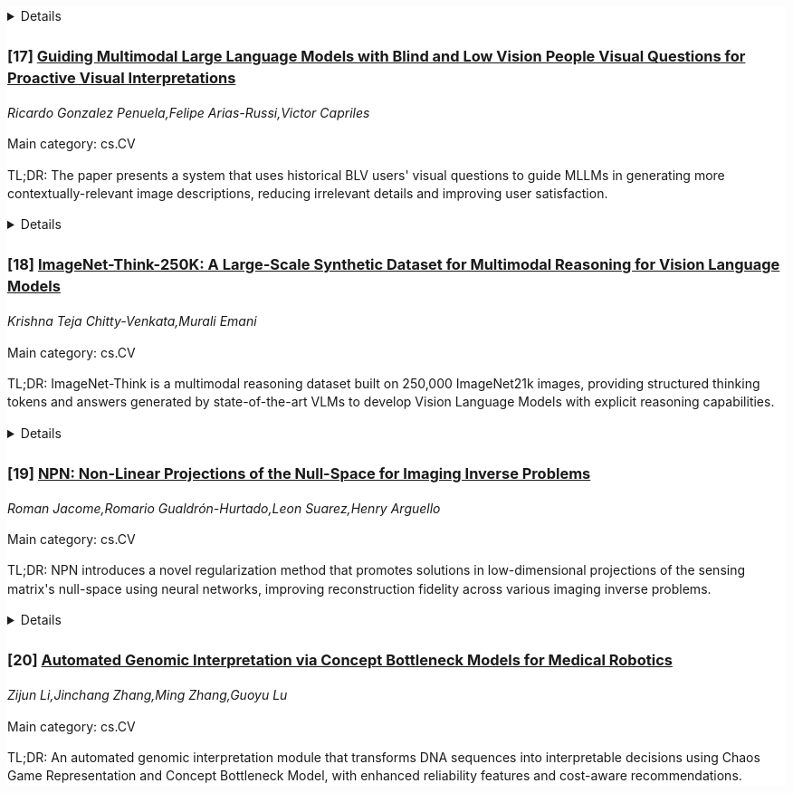 
<details><summary>Details</summary></details>


### [17] [Guiding Multimodal Large Language Models with Blind and Low Vision People Visual Questions for Proactive Visual Interpretations](https://arxiv.org/abs/2510.01576)
*Ricardo Gonzalez Penuela,Felipe Arias-Russi,Victor Capriles*

Main category: cs.CV

TL;DR: The paper presents a system that uses historical BLV users' visual questions to guide MLLMs in generating more contextually-relevant image descriptions, reducing irrelevant details and improving user satisfaction.


<details><summary>Details</summary></details>


### [18] [ImageNet-Think-250K: A Large-Scale Synthetic Dataset for Multimodal Reasoning for Vision Language Models](https://arxiv.org/abs/2510.01582)
*Krishna Teja Chitty-Venkata,Murali Emani*

Main category: cs.CV

TL;DR: ImageNet-Think is a multimodal reasoning dataset built on 250,000 ImageNet21k images, providing structured thinking tokens and answers generated by state-of-the-art VLMs to develop Vision Language Models with explicit reasoning capabilities.


<details><summary>Details</summary></details>


### [19] [NPN: Non-Linear Projections of the Null-Space for Imaging Inverse Problems](https://arxiv.org/abs/2510.01608)
*Roman Jacome,Romario Gualdrón-Hurtado,Leon Suarez,Henry Arguello*

Main category: cs.CV

TL;DR: NPN introduces a novel regularization method that promotes solutions in low-dimensional projections of the sensing matrix's null-space using neural networks, improving reconstruction fidelity across various imaging inverse problems.


<details><summary>Details</summary></details>


### [20] [Automated Genomic Interpretation via Concept Bottleneck Models for Medical Robotics](https://arxiv.org/abs/2510.01618)
*Zijun Li,Jinchang Zhang,Ming Zhang,Guoyu Lu*

Main category: cs.CV

TL;DR: An automated genomic interpretation module that transforms DNA sequences into interpretable decisions using Chaos Game Representation and Concept Bottleneck Model, with enhanced reliability features and cost-aware recommendations.
